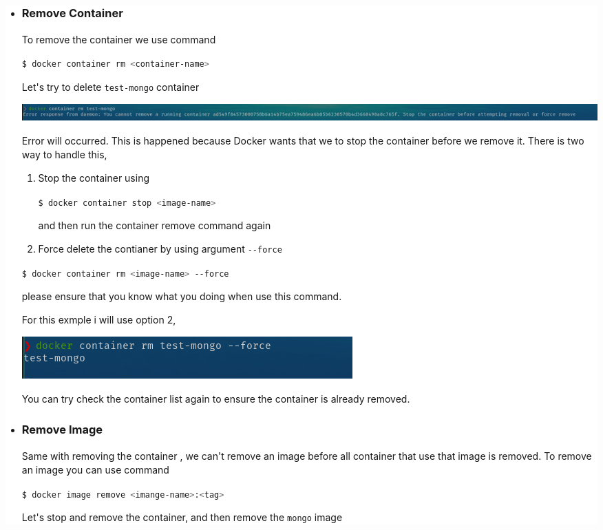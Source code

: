    

- ### Remove Container

  To remove the container we use command 

  ```sh
  $ docker container rm <container-name>
  ```

  Let's try to delete `test-mongo` container

  ![image-20210619201655019](../assets/docker-beginner/image-20210619201655019.png)

  Error will occurred. This is happened because Docker wants that we to stop the container before we remove it. There is two way to handle this, 

  1. Stop the container using

     ```sh
     $ docker container stop <image-name>
     ```

     and then run the container remove command again

  2.  Force delete the contianer by using argument `--force`

     ```sh
     $ docker container rm <image-name> --force
     ```

     please ensure that you know what you doing when use this command.

  

  For this exmple i will use option 2,

  ![image-20210619202346436](../assets/docker-beginner/image-20210619202346436.png)

  

  You can try check the container list again to ensure the container is already removed.

  

- ### Remove Image

  Same with removing the container , we can't remove an image before all container that use that image is removed.  To remove an image you can use command

  ```sh
  $ docker image remove <imange-name>:<tag>
  ```

  Let's stop and remove the container, and then remove the `mongo` image
